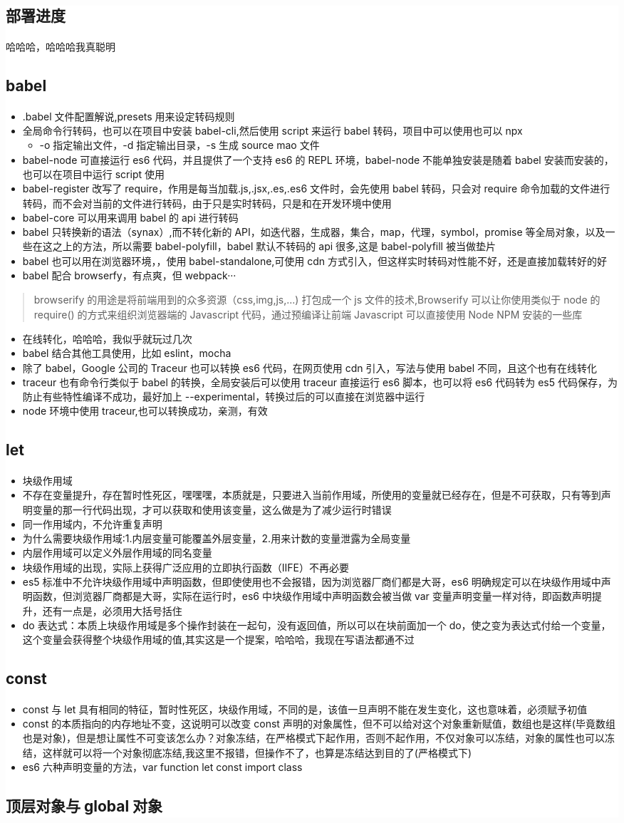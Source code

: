## 部署进度

哈哈哈，哈哈哈我真聪明

## babel

- .babel 文件配置解说,presets 用来设定转码规则
- 全局命令行转码，也可以在项目中安装 babel-cli,然后使用 script 来运行 babel 转码，项目中可以使用也可以 npx
  - -o 指定输出文件，-d 指定输出目录，-s 生成 source mao 文件
- babel-node 可直接运行 es6 代码，并且提供了一个支持 es6 的 REPL 环境，babel-node 不能单独安装是随着 babel 安装而安装的，也可以在项目中运行 script 使用
- babel-register 改写了 require，作用是每当加载.js,.jsx,.es,.es6 文件时，会先使用 babel 转码，只会对 require 命令加载的文件进行转码，而不会对当前的文件进行转码，由于只是实时转码，只是和在开发环境中使用
- babel-core 可以用来调用 babel 的 api 进行转码
- babel 只转换新的语法（synax）,而不转化新的 API，如迭代器，生成器，集合，map，代理，symbol，promise 等全局对象，以及一些在这之上的方法，所以需要 babel-polyfill，babel 默认不转码的 api 很多,这是 babel-polyfill 被当做垫片
- babel 也可以用在浏览器环境，，使用 babel-standalone,可使用 cdn 方式引入，但这样实时转码对性能不好，还是直接加载转好的好
- babel 配合 browserfy，有点爽，但 webpack···

> browserify 的用途是将前端用到的众多资源（css,img,js,...) 打包成一个 js 文件的技术,Browserify 可以让你使用类似于 node 的 require() 的方式来组织浏览器端的 Javascript 代码，通过预编译让前端 Javascript 可以直接使用 Node NPM 安装的一些库

- 在线转化，哈哈哈，我似乎就玩过几次
- babel 结合其他工具使用，比如 eslint，mocha
- 除了 babel，Google 公司的 Traceur 也可以转换 es6 代码，在网页使用 cdn 引入，写法与使用 babel 不同，且这个也有在线转化
- traceur 也有命令行类似于 babel 的转换，全局安装后可以使用 traceur 直接运行 es6 脚本，也可以将 es6 代码转为 es5 代码保存，为防止有些特性编译不成功，最好加上 --experimental，转换过后的可以直接在浏览器中运行
- node 环境中使用 traceur,也可以转换成功，亲测，有效

## let

- 块级作用域
- 不存在变量提升，存在暂时性死区，嘿嘿嘿，本质就是，只要进入当前作用域，所使用的变量就已经存在，但是不可获取，只有等到声明变量的那一行代码出现，才可以获取和使用该变量，这么做是为了减少运行时错误
- 同一作用域内，不允许重复声明
- 为什么需要块级作用域:1.内层变量可能覆盖外层变量，2.用来计数的变量泄露为全局变量
- 内层作用域可以定义外层作用域的同名变量
- 块级作用域的出现，实际上获得广泛应用的立即执行函数（IIFE）不再必要
- es5 标准中不允许块级作用域中声明函数，但即使使用也不会报错，因为浏览器厂商们都是大哥，es6 明确规定可以在块级作用域中声明函数，但浏览器厂商都是大哥，实际在运行时，es6 中块级作用域中声明函数会被当做 var 变量声明变量一样对待，即函数声明提升，还有一点是，必须用大括号括住
- do 表达式：本质上块级作用域是多个操作封装在一起句，没有返回值，所以可以在块前面加一个 do，使之变为表达式付给一个变量，这个变量会获得整个块级作用域的值,其实这是一个提案，哈哈哈，我现在写语法都通不过

## const

- const 与 let 具有相同的特征，暂时性死区，块级作用域，不同的是，该值一旦声明不能在发生变化，这也意味着，必须赋予初值
- const 的本质指向的内存地址不变，这说明可以改变 const 声明的对象属性，但不可以给对这个对象重新赋值，数组也是这样(毕竟数组也是对象)，但是想让属性不可变该怎么办？对象冻结，在严格模式下起作用，否则不起作用，不仅对象可以冻结，对象的属性也可以冻结，这样就可以将一个对象彻底冻结,我这里不报错，但操作不了，也算是冻结达到目的了(严格模式下)
- es6 六种声明变量的方法，var function let const import class

## 顶层对象与 global 对象
